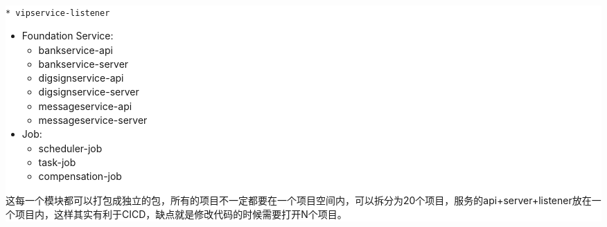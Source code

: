     * vipservice-listener
* Foundation Service:
    * bankservice-api
    * bankservice-server
    * digsignservice-api
    * digsignservice-server
    * messageservice-api
    * messageservice-server
* Job:
    * scheduler-job
    * task-job
    * compensation-job

这每一个模块都可以打包成独立的包，所有的项目不一定都要在一个项目空间内，可以拆分为20个项目，服务的api+server+listener放在一个项目内，这样其实有利于CICD，缺点就是修改代码的时候需要打开N个项目。